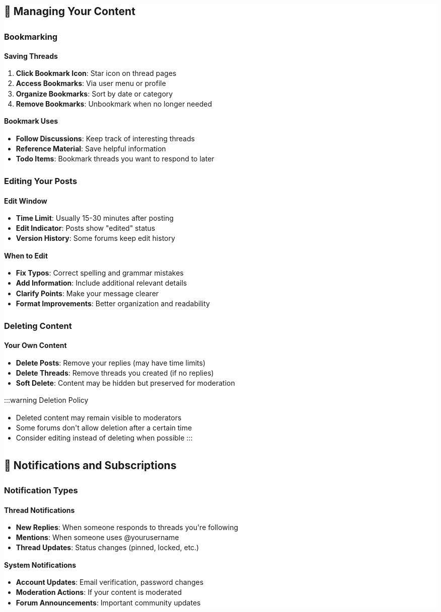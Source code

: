## 🔖 Managing Your Content

### Bookmarking

**Saving Threads**
1. **Click Bookmark Icon**: Star icon on thread pages
2. **Access Bookmarks**: Via user menu or profile
3. **Organize Bookmarks**: Sort by date or category
4. **Remove Bookmarks**: Unbookmark when no longer needed

**Bookmark Uses**
- **Follow Discussions**: Keep track of interesting threads
- **Reference Material**: Save helpful information
- **Todo Items**: Bookmark threads you want to respond to later

### Editing Your Posts

**Edit Window**
- **Time Limit**: Usually 15-30 minutes after posting
- **Edit Indicator**: Posts show "edited" status
- **Version History**: Some forums keep edit history

**When to Edit**
- **Fix Typos**: Correct spelling and grammar mistakes
- **Add Information**: Include additional relevant details
- **Clarify Points**: Make your message clearer
- **Format Improvements**: Better organization and readability

### Deleting Content

**Your Own Content**
- **Delete Posts**: Remove your replies (may have time limits)
- **Delete Threads**: Remove threads you created (if no replies)
- **Soft Delete**: Content may be hidden but preserved for moderation

:::warning Deletion Policy
- Deleted content may remain visible to moderators
- Some forums don't allow deletion after a certain time
- Consider editing instead of deleting when possible
:::

## 🔔 Notifications and Subscriptions

### Notification Types

**Thread Notifications**
- **New Replies**: When someone responds to threads you're following
- **Mentions**: When someone uses @yourusername
- **Thread Updates**: Status changes (pinned, locked, etc.)

**System Notifications**
- **Account Updates**: Email verification, password changes
- **Moderation Actions**: If your content is moderated
- **Forum Announcements**: Important community updates
